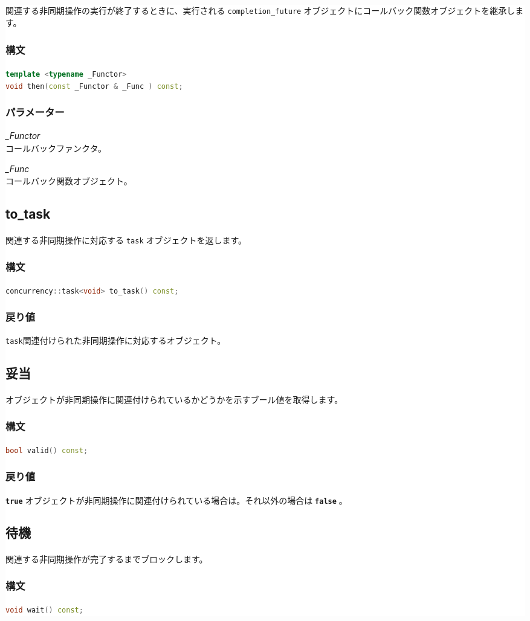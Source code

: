 関連する非同期操作の実行が終了するときに、実行される `completion_future` オブジェクトにコールバック関数オブジェクトを継承します。

### <a name="syntax"></a>構文

```cpp
template <typename _Functor>
void then(const _Functor & _Func ) const;
```

### <a name="parameters"></a>パラメーター

*_Functor*<br/>
コールバックファンクタ。

*_Func*<br/>
コールバック関数オブジェクト。

## <a name="to_task"></a><a name="to_task"></a> to_task

関連する非同期操作に対応する `task` オブジェクトを返します。

### <a name="syntax"></a>構文

```cpp
concurrency::task<void> to_task() const;
```

### <a name="return-value"></a>戻り値

`task`関連付けられた非同期操作に対応するオブジェクト。

## <a name="valid"></a><a name="valid"></a> 妥当

オブジェクトが非同期操作に関連付けられているかどうかを示すブール値を取得します。

### <a name="syntax"></a>構文

```cpp
bool valid() const;
```

### <a name="return-value"></a>戻り値

**`true`** オブジェクトが非同期操作に関連付けられている場合は。それ以外の場合は **`false`** 。

## <a name="wait"></a><a name="wait"></a> 待機

関連する非同期操作が完了するまでブロックします。

### <a name="syntax"></a>構文

```cpp
void wait() const;
```
